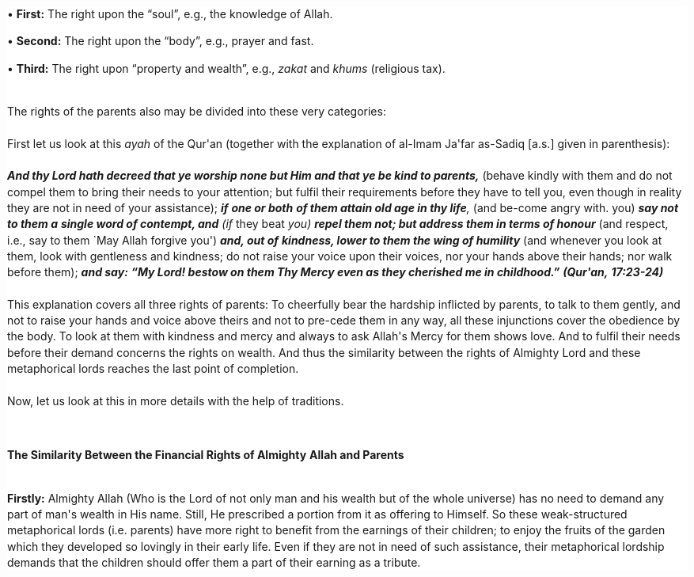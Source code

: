 • **First:** The right upon the “soul”, e.g., the knowledge of Allah.

• **Second:** The right upon the “body”, e.g., prayer and fast.

• **Third:** The right upon “property and wealth”, e.g., *zakat* and
*khums* (religious tax).

   
 The rights of the parents also may be divided into these very
categories:  
    
 First let us look at this *ayah* of the Qur'an (together with the
explanation of al-Imam Ja'far as-Sadiq [a.s.] given in parenthesis):  
    
***And thy Lord hath decreed that ye worship none but Him and that ye be
kind to parents,*** (behave kindly with them and do not compel them to
bring their needs to your attention; but fulfil their requirements
before they have to tell you, even though in reality they are not in
need of your assistance); ***if*** ***one or both*** ***of them attain
old age in thy life**,* (and be-come angry with. you) ***say not to them
a*** ***single word of contempt, and*** *(if* they beat *you)* ***repel
them not; but address them in terms of honour*** (and respect, i.e., say
to them \`May Allah forgive you') ***and, out of*** ***kindness, lower
to them the wing of humility*** (and whenever you look at them, look
with gentleness and kindness; do not raise your voice upon their voices,
nor your hands above their hands; nor walk before them); ***and say:***
***“My Lord! bestow on them Thy Mercy even as they cherished me in
childhood.”*** ***(Qur'an,*** ***17:23-24)***  
    
 This explanation covers all three rights of parents: To cheerfully bear
the hardship inflicted by parents, to talk to them gently, and not to
raise your hands and voice above theirs and not to pre-cede them in any
way, all these injunctions cover the obedience by the body. To look at
them with kindness and mercy and always to ask Allah's Mercy for them
shows love. And to fulfil their needs before their demand concerns the
rights on wealth. And thus the similarity between the rights of Almighty
Lord and these metaphorical lords reaches the last point of
completion.  
    
 Now, let us look at this in more details with the help of traditions.

 

**The Similarity Between the Financial Rights of Almighty** **Allah and
Parents**

   
**Firstly:** Almighty Allah (Who is the Lord of not only man and his
wealth but of the whole universe) has no need to demand any part of
man's wealth in His name. Still, He prescribed a portion from it as
offering to Himself. So these weak-structured metaphorical lords (i.e.
parents) have more right to benefit from the earnings of their children;
to enjoy the fruits of the garden which they developed so lovingly in
their early life. Even if they are not in need of such assistance, their
metaphorical lordship demands that the children should offer them a part
of their earning as a tribute.


[^1]: Lane's Mod. Egypt, vol. I, p.69.